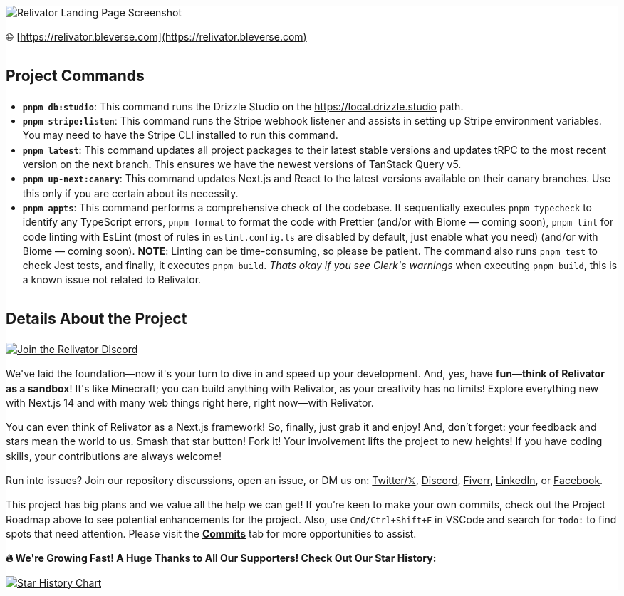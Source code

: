 ![Relivator Landing Page Screenshot](/public/screenshot.png)

🌐 [https://relivator.bleverse.com](https://relivator.bleverse.com)

## Project Commands

- **`pnpm db:studio`**: This command runs the Drizzle Studio on the <https://local.drizzle.studio> path.
- **`pnpm stripe:listen`**: This command runs the Stripe webhook listener and assists in setting up Stripe environment variables. You may need to have the [Stripe CLI](https://stripe.com/docs/stripe-cli) installed to run this command.
- **`pnpm latest`**: This command updates all project packages to their latest stable versions and updates tRPC to the most recent version on the next branch. This ensures we have the newest versions of TanStack Query v5.
- **`pnpm up-next:canary`**: This command updates Next.js and React to the latest versions available on their canary branches. Use this only if you are certain about its necessity.
- **`pnpm appts`**: This command performs a comprehensive check of the codebase. It sequentially executes `pnpm typecheck` to identify any TypeScript errors, `pnpm format` to format the code with Prettier (and/or with Biome — coming soon), `pnpm lint` for code linting with EsLint (most of rules in `eslint.config.ts` are disabled by default, just enable what you need) (and/or with Biome — coming soon). **NOTE**: Linting can be time-consuming, so please be patient. The command also runs `pnpm test` to check Jest tests, and finally, it executes `pnpm build`. _Thats okay if you see Clerk's warnings_ when executing `pnpm build`, this is a known issue not related to Relivator.

## Details About the Project

[![Join the Relivator Discord](https://discordapp.com/api/guilds/1075533942096150598/widget.png?style=banner2)][bleverse-discord]

We've laid the foundation—now it's your turn to dive in and speed up your development. And, yes, have **fun—think of Relivator as a sandbox**! It's like Minecraft; you can build anything with Relivator, as your creativity has no limits! Explore everything new with Next.js 14 and with many web things right here, right now—with Relivator.

You can even think of Relivator as a Next.js framework! So, finally, just grab it and enjoy! And, don’t forget: your feedback and stars mean the world to us. Smash that star button! Fork it! Your involvement lifts the project to new heights! If you have coding skills, your contributions are always welcome!

Run into issues? Join our repository discussions, open an issue, or DM us on: [Twitter/𝕏](https://x.com/blefnk), [Discord](https://discord.gg/Pb8uKbwpsJ), [Fiverr](https://fiverr.com/blefnk), [LinkedIn](https://linkedin.com/in/blefnk), or [Facebook](https://facebook.com/blefnk).

This project has big plans and we value all the help we can get! If you’re keen to make your own commits, check out the Project Roadmap above to see potential enhancements for the project. Also, use `Cmd/Ctrl+Shift+F` in VSCode and search for `todo:` to find spots that need attention. Please visit the **[Commits](https://github.com/blefnk/relivator/issues)** tab for more opportunities to assist.

**🔥 We're Growing Fast! A Huge Thanks to [All Our Supporters](https://github.com/blefnk/relivator/stargazers)! Check Out Our Star History:**

[![Star History Chart](https://api.star-history.com/svg?repos=blefnk/relivator&type=Date)](https://star-history.com/#blefnk/relivator&Date)


[bleverse-discord]: https://discord.gg/Pb8uKbwpsJ